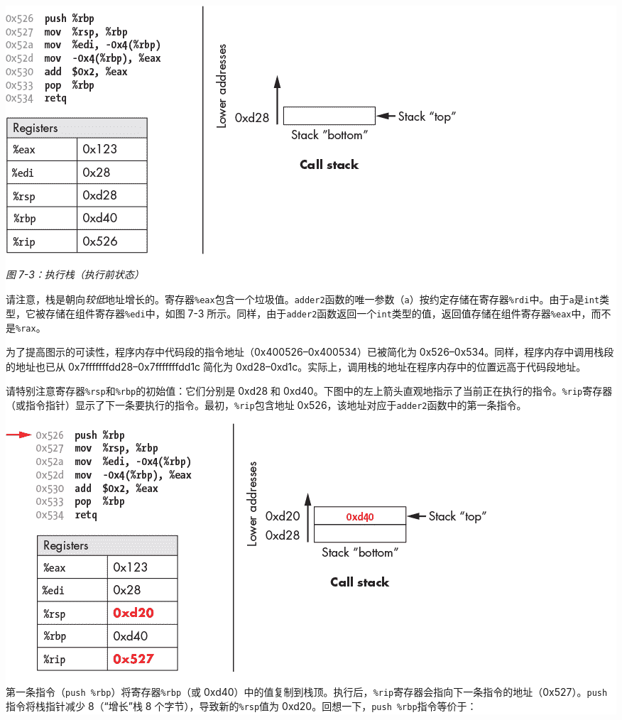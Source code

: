 ![image](img/07fig03.jpg)

*图 7-3：执行栈（执行前状态）*

请注意，栈是朝向*较低*地址增长的。寄存器`%eax`包含一个垃圾值。`adder2`函数的唯一参数（`a`）按约定存储在寄存器`%rdi`中。由于`a`是`int`类型，它被存储在组件寄存器`%edi`中，如图 7-3 所示。同样，由于`adder2`函数返回一个`int`类型的值，返回值存储在组件寄存器`%eax`中，而不是`%rax`。

为了提高图示的可读性，程序内存中代码段的指令地址（0x400526–0x400534）已被简化为 0x526–0x534。同样，程序内存中调用栈段的地址也已从 0x7fffffffdd28–0x7fffffffdd1c 简化为 0xd28–0xd1c。实际上，调用栈的地址在程序内存中的位置远高于代码段地址。

请特别注意寄存器`%rsp`和`%rbp`的初始值：它们分别是 0xd28 和 0xd40。下图中的左上箭头直观地指示了当前正在执行的指令。`%rip`寄存器（或指令指针）显示了下一条要执行的指令。最初，`%rip`包含地址 0x526，该地址对应于`adder2`函数中的第一条指令。

![image](img/f0304-01.jpg)

第一条指令（`push %rbp`）将寄存器`%rbp`（或 0xd40）中的值复制到栈顶。执行后，`%rip`寄存器会指向下一条指令的地址（0x527）。`push`指令将栈指针减少 8（“增长”栈 8 个字节），导致新的`%rsp`值为 0xd20。回想一下，`push %rbp`指令等价于：
